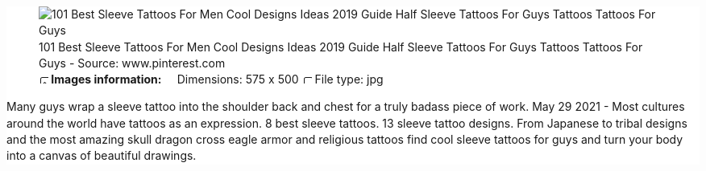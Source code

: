 <script async src="https://static.addtoany.com/menu/page.js"></script>
<figure>
<img class="v-image ads-img" alt="101 Best Sleeve Tattoos For Men Cool Designs Ideas 2019 Guide Half Sleeve Tattoos For Guys Tattoos Tattoos For Guys" src="https://i.pinimg.com/564x/96/cf/18/96cf181555a280829806398ff57fca31.jpg" width="100%" onerror="this.onerror=null;this.src='https://encrypted-tbn0.gstatic.com/images?q=tbn:ANd9GcQuLrDTiw8eccbJn88c9oPOemXGuKBnmgp2xzsAS_DbQk58DkUCVNjeNqQe_FWtEW1Hyh0';" />
<figcaption>
<Medium>101 Best Sleeve Tattoos For Men Cool Designs Ideas 2019 Guide Half Sleeve Tattoos For Guys Tattoos Tattoos For Guys - Source: www.pinterest.com</medium>
<div>
<span>
<b>
<svg xmlns="http://www.w3.org/2000/svg" width="12" height="12" viewBox="0 012 12">
<path fill="currentColor" d="M2,6.5 C2,5.11928813 3.11928813,4 4.5,4 L19.5,4 C20.8807119,4 22,5.11928813 22,6.5 L22,17.5 C22,18.8807119 20.8807119,20 19.5,20 L4.5,20 C3.11928813,20 2,18.8807119 2,17.5 L2,6.5 Z M3,6.5 L3,17.5 C3,18.3284271 3.67157288,19 4.5,19 L19.5,19 C20.3284271,19 21,18.3284271 21,17.5 L21,6.5 C21,5.67157288 20.3284271,5 19.5,5 L4.5,5 C3.67157288,5 3,5.67157288 3,6.5 Z M16,7 L18,7 C18.5522847,7 19,7.44771525 19,8 L19,10 C19,10.5522847 18.5522847,11 18,11 L16,11 C15.4477153,11 15,10.5522847 15,10 L15,8 C15,7.44771525 15.4477153,7 16,7 Z M16,8 L16,10 L18,10 L18,8 L16,8 Z M2.85355339,15.8535534 C2.65829124,16.0488155 2.34170876,16.0488155 2.14644661,15.8535534 C1.95118446,15.6582912 1.95118446,15.3417088 2.14644661,15.1464466 L7.14644661,10.1464466 C7.34170876,9.95118446 7.65829124,9.95118446 7.85355339,10.1464466 L13.5,15.7928932 L16.1464466,13.1464466 C16.3417088,12.9511845 16.6582912,12.9511845 16.8535534,13.1464466 L21.3535534,17.6464466 C21.5488155,17.8417088 21.5488155,18.1582912 21.3535534,18.3535534 C21.1582912,18.5488155 20.8417088,18.5488155 20.6464466,18.3535534 L16.5,14.2071068 L13.8535534,16.8535534 C13.6582912,17.0488155 13.3417088,17.0488155 13.1464466,16.8535534 L7.5,11.2071068 L2.85355339,15.8535534 Z" />
</svg>
Images information:
</b>
<span>
<svg xmlns="http://www.w3.org/2000/svg" width="12" height="12" viewBox="0 012 12">
<path fill="currentColor" d="M8.29289322,15 L3.5,15 C3.22385763,15 3,14.7761424 3,14.5 C3,14.2238576 3.22385763,14 3.5,14 L9.5,14 C9.77614237,14 10,14.2238576 10,14.5 L10,20.5 C10,20.7761424 9.77614237,21 9.5,21 C9.22385763,21 9,20.7761424 9,20.5 L9,15.7071068 L3.85355339,20.8535534 C3.65829124,21.0488155 3.34170876,21.0488155 3.14644661,20.8535534 C2.95118446,20.6582912 2.95118446,20.3417088 3.14644661,20.1464466 L8.29289322,15 Z M15.7071068,9 L20.5,9 C20.7761424,9 21,9.22385763 21,9.5 C21,9.77614237 20.7761424,10 20.5,10 L14.5,10 C14.2238576,10 14,9.77614237 14,9.5 L14,3.5 C14,3.22385763 14.2238576,3 14.5,3 C14.7761424,3 15,3.22385763 15,3.5 L15,8.29289322 L20.1464466,3.14644661 C20.3417088,2.95118446 20.6582912,2.95118446 20.8535534,3.14644661 C21.0488155,3.34170876 21.0488155,3.65829124 20.8535534,3.85355339 L15.7071068,9 Z" />
</svg>
Dimensions: 575 x 500 </span>
<span>
<svg xmlns="http://www.w3.org/2000/svg" width="12" height="12" viewBox="0 012 12">
<path fill="currentColor" d="M4.5,5 C3.67157288,5 3,5.67157288 3,6.5 L3,17.5 C3,18.3284271 3.67157288,19 4.5,19 L19.5,19 C20.3284271,19 21,18.3284271 21,17.5 L21,9.5 C21,8.67157288 20.3284271,8 19.5,8 L14,8 C12.8954305,8 12,7.1045695 12,6 C12,5.44771525 11.5522847,5 11,5 L4.5,5 Z M4.5,4 L11,4 C12.1045695,4 13,4.8954305 13,6 C13,6.55228475 13.4477153,7 14,7 L19.5,7 C20.8807119,7 22,8.11928813 22,9.5 L22,17.5 C22,18.8807119 20.8807119,20 19.5,20 L4.5,20 C3.11928813,20 2,18.8807119 2,17.5 L2,6.5 C2,5.11928813 3.11928813,4 4.5,4 Z" />
</svg>
File type: jpg </span>
</span></div>
</figcaption></figure>
<p>
Many guys wrap a sleeve tattoo into the shoulder back and chest for a truly badass piece of work. May 29 2021 - Most cultures around the world have tattoos as an expression. 8 best sleeve tattoos. 13 sleeve tattoo designs. From Japanese to tribal designs and the most amazing skull dragon cross eagle armor and religious tattoos find cool sleeve tattoos for guys and turn your body into a canvas of beautiful drawings.
</p>
</aside>
